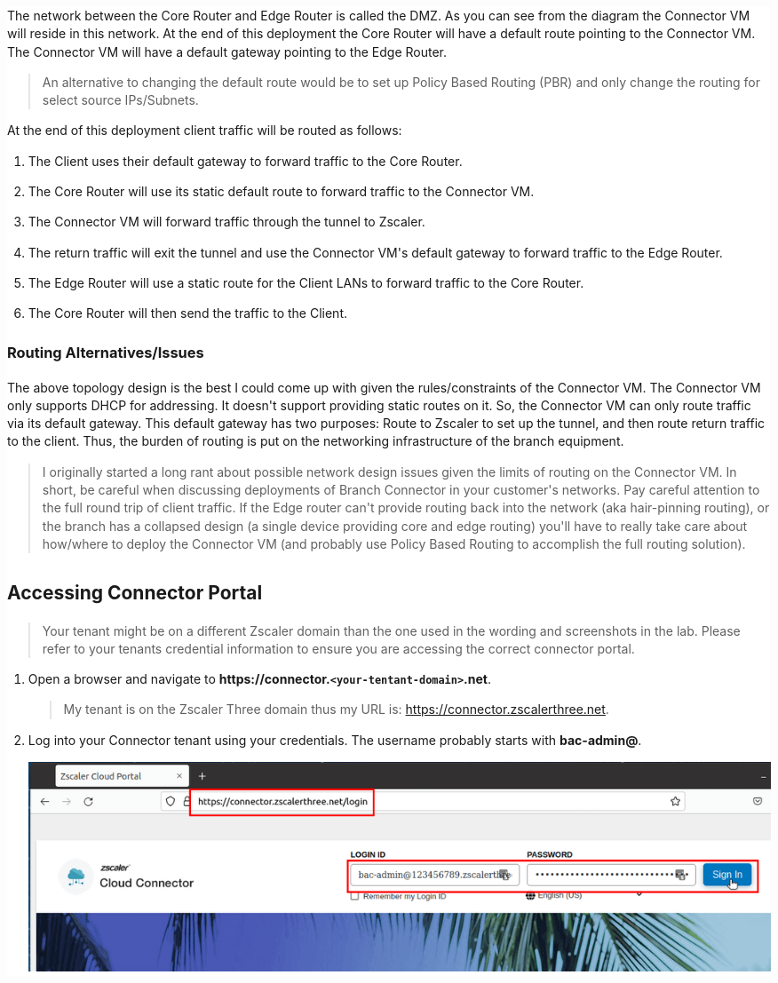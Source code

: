 The network between the Core Router and Edge Router is called the DMZ.  As you can see from the diagram the Connector VM will reside in this network.  At the end of this deployment the Core Router will have a default route pointing to the Connector VM.  The Connector VM will have a default gateway pointing to the Edge Router.

>An alternative to changing the default route would be to set up Policy Based Routing (PBR) and only change the routing for select source IPs/Subnets.

At the end of this deployment client traffic will be routed as follows:

1. The Client uses their default gateway to forward traffic to the Core Router.

2. The Core Router will use its static default route to forward traffic to the Connector VM.

3. The Connector VM will forward traffic through the tunnel to Zscaler.

4. The return traffic will exit the tunnel and use the Connector VM's default gateway to forward traffic to the Edge Router.

5. The Edge Router will use a static route for the Client LANs to forward traffic to the Core Router.

6. The Core Router will then send the traffic to the Client.


### Routing Alternatives/Issues

The above topology design is the best I could come up with given the rules/constraints of the Connector VM.  The Connector VM only supports DHCP for addressing.  It doesn't support providing static routes on it.  So, the Connector VM can only route traffic via its default gateway.  This default gateway has two purposes: Route to Zscaler to set up the tunnel, and then route return traffic to the client.  Thus, the burden of routing is put on the networking infrastructure of the branch equipment.

>I originally started a long rant about possible network design issues given the limits of routing on the Connector VM.  In short, be careful when discussing deployments of Branch Connector in your customer's networks.  Pay careful attention to the full round trip of client traffic.  If the Edge router can't provide routing back into the network (aka hair-pinning routing), or the branch has a collapsed design (a single device providing core and edge routing) you'll have to really take care about how/where to deploy the Connector VM (and probably use Policy Based Routing to accomplish the full routing solution).


## Accessing Connector Portal

>Your tenant might be on a different Zscaler domain than the one used in the wording and screenshots in the lab.  Please refer to your tenants credential information to ensure you are accessing the correct connector portal.

1. Open a browser and navigate to **https://connector.`<your-tentant-domain>`.net**.

    >My tenant is on the Zscaler Three domain thus my URL is: https://connector.zscalerthree.net.

2. Log into your Connector tenant using your credentials.  The username probably starts with **bac-admin@**.

    ![Image](./img/20211213-08:43:03-01.png)
